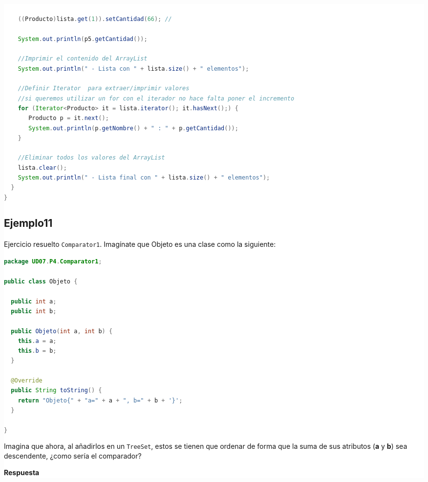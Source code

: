 ```java

    ((Producto)lista.get(1)).setCantidad(66); //
      
    System.out.println(p5.getCantidad());
     
    //Imprimir el contenido del ArrayList
    System.out.println(" - Lista con " + lista.size() + " elementos");

    //Definir Iterator  para extraer/imprimir valores
    //si queremos utilizar un for con el iterador no hace falta poner el incremento
    for (Iterator<Producto> it = lista.iterator(); it.hasNext();) {
       Producto p = it.next();
       System.out.println(p.getNombre() + " : " + p.getCantidad());
    }
        
    //Eliminar todos los valores del ArrayList
    lista.clear();
    System.out.println(" - Lista final con " + lista.size() + " elementos");
  }
}
```

## Ejemplo11

Ejercicio resuelto `Comparator1`. Imagínate que Objeto es una clase como la siguiente:

```java
package UD07.P4.Comparator1;

public class Objeto {

  public int a;
  public int b;

  public Objeto(int a, int b) {
    this.a = a;
    this.b = b;
  }

  @Override
  public String toString() {
    return "Objeto{" + "a=" + a + ", b=" + b + '}';
  }

}
```

Imagina que ahora, al añadirlos en un `TreeSet`, estos se tienen que ordenar de forma que la suma de sus atributos (**a** y **b**) sea descendente, ¿como sería el comparador?

**Respuesta**

